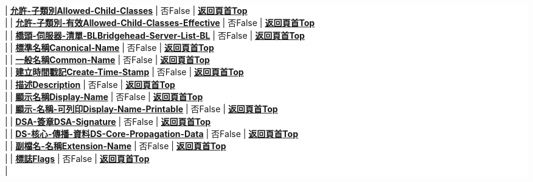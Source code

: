 | [<span data-ttu-id="c4c07-483">**允許-子類別**</span><span class="sxs-lookup"><span data-stu-id="c4c07-483">**Allowed-Child-Classes**</span></span>](a-allowedchildclasses.md)                      | <span data-ttu-id="c4c07-484">否</span><span class="sxs-lookup"><span data-stu-id="c4c07-484">False</span></span>     | [<span data-ttu-id="c4c07-485">**返回頁首**</span><span class="sxs-lookup"><span data-stu-id="c4c07-485">**Top**</span></span>](c-top.md)<br/> |
| [<span data-ttu-id="c4c07-486">**允許-子類別-有效**</span><span class="sxs-lookup"><span data-stu-id="c4c07-486">**Allowed-Child-Classes-Effective**</span></span>](a-allowedchildclasseseffective.md)   | <span data-ttu-id="c4c07-487">否</span><span class="sxs-lookup"><span data-stu-id="c4c07-487">False</span></span>     | [<span data-ttu-id="c4c07-488">**返回頁首**</span><span class="sxs-lookup"><span data-stu-id="c4c07-488">**Top**</span></span>](c-top.md)<br/> |
| [<span data-ttu-id="c4c07-489">**橋頭-伺服器-清單-BL**</span><span class="sxs-lookup"><span data-stu-id="c4c07-489">**Bridgehead-Server-List-BL**</span></span>](a-bridgeheadserverlistbl.md)               | <span data-ttu-id="c4c07-490">否</span><span class="sxs-lookup"><span data-stu-id="c4c07-490">False</span></span>     | [<span data-ttu-id="c4c07-491">**返回頁首**</span><span class="sxs-lookup"><span data-stu-id="c4c07-491">**Top**</span></span>](c-top.md)<br/> |
| [<span data-ttu-id="c4c07-492">**標準名稱**</span><span class="sxs-lookup"><span data-stu-id="c4c07-492">**Canonical-Name**</span></span>](a-canonicalname.md)                                   | <span data-ttu-id="c4c07-493">否</span><span class="sxs-lookup"><span data-stu-id="c4c07-493">False</span></span>     | [<span data-ttu-id="c4c07-494">**返回頁首**</span><span class="sxs-lookup"><span data-stu-id="c4c07-494">**Top**</span></span>](c-top.md)<br/> |
| [<span data-ttu-id="c4c07-495">**一般名稱**</span><span class="sxs-lookup"><span data-stu-id="c4c07-495">**Common-Name**</span></span>](a-cn.md)                                                 | <span data-ttu-id="c4c07-496">否</span><span class="sxs-lookup"><span data-stu-id="c4c07-496">False</span></span>     | [<span data-ttu-id="c4c07-497">**返回頁首**</span><span class="sxs-lookup"><span data-stu-id="c4c07-497">**Top**</span></span>](c-top.md)<br/> |
| [<span data-ttu-id="c4c07-498">**建立時間戳記**</span><span class="sxs-lookup"><span data-stu-id="c4c07-498">**Create-Time-Stamp**</span></span>](a-createtimestamp.md)                              | <span data-ttu-id="c4c07-499">否</span><span class="sxs-lookup"><span data-stu-id="c4c07-499">False</span></span>     | [<span data-ttu-id="c4c07-500">**返回頁首**</span><span class="sxs-lookup"><span data-stu-id="c4c07-500">**Top**</span></span>](c-top.md)<br/> |
| [<span data-ttu-id="c4c07-501">**描述**</span><span class="sxs-lookup"><span data-stu-id="c4c07-501">**Description**</span></span>](a-description.md)                                        | <span data-ttu-id="c4c07-502">否</span><span class="sxs-lookup"><span data-stu-id="c4c07-502">False</span></span>     | [<span data-ttu-id="c4c07-503">**返回頁首**</span><span class="sxs-lookup"><span data-stu-id="c4c07-503">**Top**</span></span>](c-top.md)<br/> |
| [<span data-ttu-id="c4c07-504">**顯示名稱**</span><span class="sxs-lookup"><span data-stu-id="c4c07-504">**Display-Name**</span></span>](a-displayname.md)                                       | <span data-ttu-id="c4c07-505">否</span><span class="sxs-lookup"><span data-stu-id="c4c07-505">False</span></span>     | [<span data-ttu-id="c4c07-506">**返回頁首**</span><span class="sxs-lookup"><span data-stu-id="c4c07-506">**Top**</span></span>](c-top.md)<br/> |
| [<span data-ttu-id="c4c07-507">**顯示-名稱-可列印**</span><span class="sxs-lookup"><span data-stu-id="c4c07-507">**Display-Name-Printable**</span></span>](a-displaynameprintable.md)                    | <span data-ttu-id="c4c07-508">否</span><span class="sxs-lookup"><span data-stu-id="c4c07-508">False</span></span>     | [<span data-ttu-id="c4c07-509">**返回頁首**</span><span class="sxs-lookup"><span data-stu-id="c4c07-509">**Top**</span></span>](c-top.md)<br/> |
| [<span data-ttu-id="c4c07-510">**DSA-簽章**</span><span class="sxs-lookup"><span data-stu-id="c4c07-510">**DSA-Signature**</span></span>](a-dsasignature.md)                                     | <span data-ttu-id="c4c07-511">否</span><span class="sxs-lookup"><span data-stu-id="c4c07-511">False</span></span>     | [<span data-ttu-id="c4c07-512">**返回頁首**</span><span class="sxs-lookup"><span data-stu-id="c4c07-512">**Top**</span></span>](c-top.md)<br/> |
| [<span data-ttu-id="c4c07-513">**DS-核心-傳播-資料**</span><span class="sxs-lookup"><span data-stu-id="c4c07-513">**DS-Core-Propagation-Data**</span></span>](a-dscorepropagationdata.md)                 | <span data-ttu-id="c4c07-514">否</span><span class="sxs-lookup"><span data-stu-id="c4c07-514">False</span></span>     | [<span data-ttu-id="c4c07-515">**返回頁首**</span><span class="sxs-lookup"><span data-stu-id="c4c07-515">**Top**</span></span>](c-top.md)<br/> |
| [<span data-ttu-id="c4c07-516">**副檔名-名稱**</span><span class="sxs-lookup"><span data-stu-id="c4c07-516">**Extension-Name**</span></span>](a-extensionname.md)                                   | <span data-ttu-id="c4c07-517">否</span><span class="sxs-lookup"><span data-stu-id="c4c07-517">False</span></span>     | [<span data-ttu-id="c4c07-518">**返回頁首**</span><span class="sxs-lookup"><span data-stu-id="c4c07-518">**Top**</span></span>](c-top.md)<br/> |
| [<span data-ttu-id="c4c07-519">**標誌**</span><span class="sxs-lookup"><span data-stu-id="c4c07-519">**Flags**</span></span>](a-flags.md)                                                    | <span data-ttu-id="c4c07-520">否</span><span class="sxs-lookup"><span data-stu-id="c4c07-520">False</span></span>     | [<span data-ttu-id="c4c07-521">**返回頁首**</span><span class="sxs-lookup"><span data-stu-id="c4c07-521">**Top**</span></span>](c-top.md)<br/> |